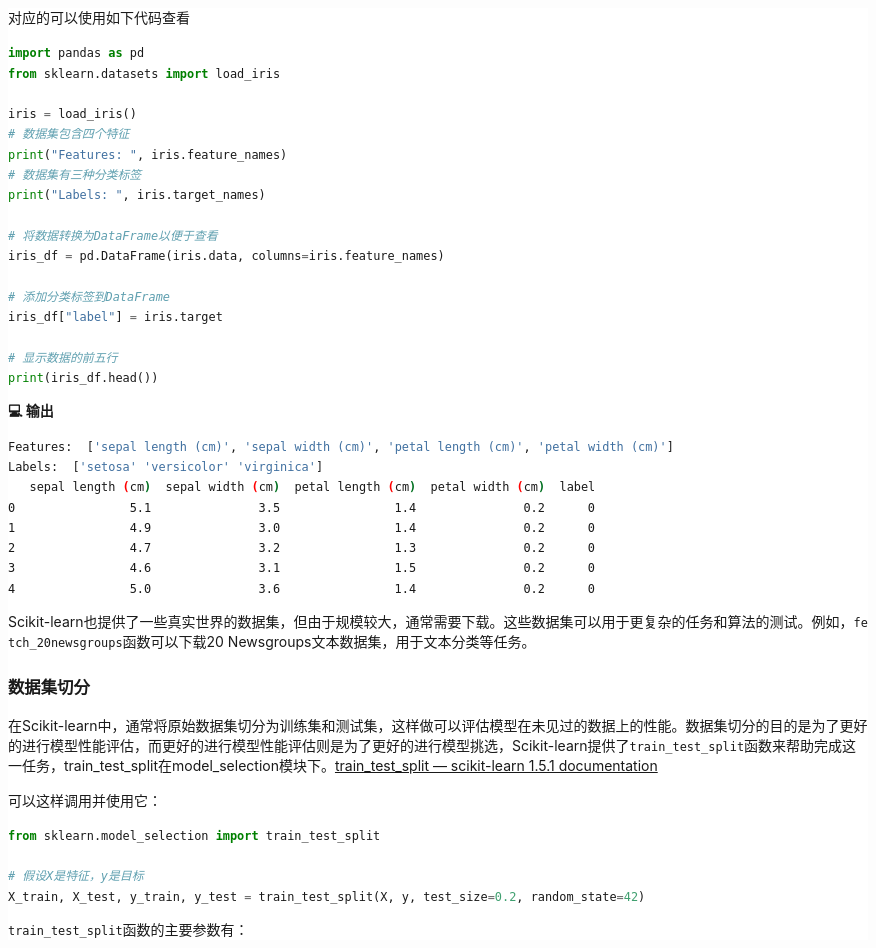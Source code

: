 对应的可以使用如下代码查看

```python
import pandas as pd
from sklearn.datasets import load_iris

iris = load_iris()
# 数据集包含四个特征
print("Features: ", iris.feature_names)
# 数据集有三种分类标签
print("Labels: ", iris.target_names)

# 将数据转换为DataFrame以便于查看
iris_df = pd.DataFrame(iris.data, columns=iris.feature_names)

# 添加分类标签到DataFrame
iris_df["label"] = iris.target

# 显示数据的前五行
print(iris_df.head())

```

**💻 输出**

```sh
Features:  ['sepal length (cm)', 'sepal width (cm)', 'petal length (cm)', 'petal width (cm)']
Labels:  ['setosa' 'versicolor' 'virginica']
   sepal length (cm)  sepal width (cm)  petal length (cm)  petal width (cm)  label
0                5.1               3.5                1.4               0.2      0
1                4.9               3.0                1.4               0.2      0
2                4.7               3.2                1.3               0.2      0
3                4.6               3.1                1.5               0.2      0
4                5.0               3.6                1.4               0.2      0
```

Scikit-learn也提供了一些真实世界的数据集，但由于规模较大，通常需要下载。这些数据集可以用于更复杂的任务和算法的测试。例如，`fetch_20newsgroups`函数可以下载20 Newsgroups文本数据集，用于文本分类等任务。

### 数据集切分

在Scikit-learn中，通常将原始数据集切分为训练集和测试集，这样做可以评估模型在未见过的数据上的性能。数据集切分的目的是为了更好的进行模型性能评估，而更好的进行模型性能评估则是为了更好的进行模型挑选，Scikit-learn提供了`train_test_split`函数来帮助完成这一任务，train_test_split在model_selection模块下。[train_test_split — scikit-learn 1.5.1 documentation](https://scikit-learn.org/stable/modules/generated/sklearn.model_selection.train_test_split.html#sklearn.model_selection.train_test_split)

可以这样调用并使用它：

```python
from sklearn.model_selection import train_test_split
 
# 假设X是特征，y是目标
X_train, X_test, y_train, y_test = train_test_split(X, y, test_size=0.2, random_state=42)
```

`train_test_split`函数的主要参数有：
